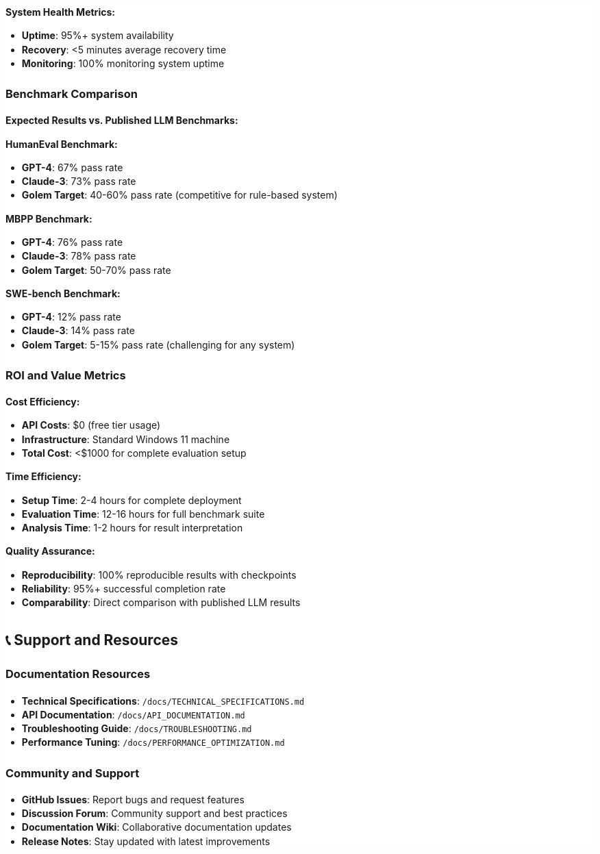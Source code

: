 **System Health Metrics:**
- **Uptime**: 95%+ system availability
- **Recovery**: <5 minutes average recovery time
- **Monitoring**: 100% monitoring system uptime

### **Benchmark Comparison**

**Expected Results vs. Published LLM Benchmarks:**

**HumanEval Benchmark:**
- **GPT-4**: 67% pass rate
- **Claude-3**: 73% pass rate
- **Golem Target**: 40-60% pass rate (competitive for rule-based system)

**MBPP Benchmark:**
- **GPT-4**: 76% pass rate
- **Claude-3**: 78% pass rate
- **Golem Target**: 50-70% pass rate

**SWE-bench Benchmark:**
- **GPT-4**: 12% pass rate
- **Claude-3**: 14% pass rate
- **Golem Target**: 5-15% pass rate (challenging for any system)

### **ROI and Value Metrics**

**Cost Efficiency:**
- **API Costs**: $0 (free tier usage)
- **Infrastructure**: Standard Windows 11 machine
- **Total Cost**: <$1000 for complete evaluation setup

**Time Efficiency:**
- **Setup Time**: 2-4 hours for complete deployment
- **Evaluation Time**: 12-16 hours for full benchmark suite
- **Analysis Time**: 1-2 hours for result interpretation

**Quality Assurance:**
- **Reproducibility**: 100% reproducible results with checkpoints
- **Reliability**: 95%+ successful completion rate
- **Comparability**: Direct comparison with published LLM results

## 📞 **Support and Resources**

### **Documentation Resources**

- **Technical Specifications**: `/docs/TECHNICAL_SPECIFICATIONS.md`
- **API Documentation**: `/docs/API_DOCUMENTATION.md`
- **Troubleshooting Guide**: `/docs/TROUBLESHOOTING.md`
- **Performance Tuning**: `/docs/PERFORMANCE_OPTIMIZATION.md`

### **Community and Support**

- **GitHub Issues**: Report bugs and request features
- **Discussion Forum**: Community support and best practices
- **Documentation Wiki**: Collaborative documentation updates
- **Release Notes**: Stay updated with latest improvements
